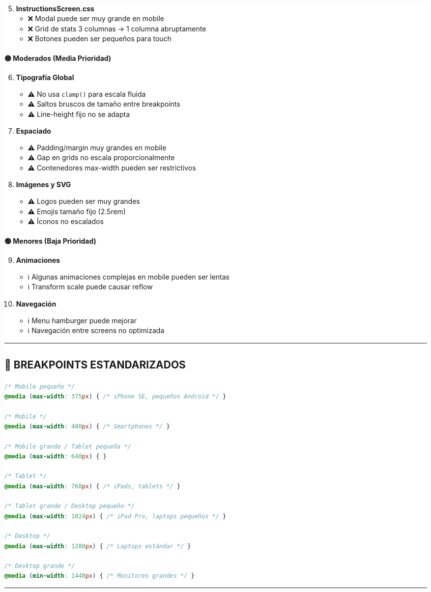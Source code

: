 5. **InstructionsScreen.css**
   - ❌ Modal puede ser muy grande en mobile
   - ❌ Grid de stats 3 columnas → 1 columna abruptamente
   - ❌ Botones pueden ser pequeños para touch

#### 🟡 Moderados (Media Prioridad)

6. **Tipografía Global**
   - ⚠️ No usa `clamp()` para escala fluida
   - ⚠️ Saltos bruscos de tamaño entre breakpoints
   - ⚠️ Line-height fijo no se adapta

7. **Espaciado**
   - ⚠️ Padding/margin muy grandes en mobile
   - ⚠️ Gap en grids no escala proporcionalmente
   - ⚠️ Contenedores max-width pueden ser restrictivos

8. **Imágenes y SVG**
   - ⚠️ Logos pueden ser muy grandes
   - ⚠️ Emojis tamaño fijo (2.5rem)
   - ⚠️ Íconos no escalados

#### 🟢 Menores (Baja Prioridad)

9. **Animaciones**
   - ℹ️ Algunas animaciones complejas en mobile pueden ser lentas
   - ℹ️ Transform scale puede causar reflow

10. **Navegación**
    - ℹ️ Menu hamburger puede mejorar
    - ℹ️ Navegación entre screens no optimizada

---

## 📐 BREAKPOINTS ESTANDARIZADOS

```css
/* Mobile pequeño */
@media (max-width: 375px) { /* iPhone SE, pequeños Android */ }

/* Mobile */
@media (max-width: 480px) { /* Smartphones */ }

/* Mobile grande / Tablet pequeña */
@media (max-width: 640px) { }

/* Tablet */
@media (max-width: 768px) { /* iPads, tablets */ }

/* Tablet grande / Desktop pequeño */
@media (max-width: 1024px) { /* iPad Pro, laptops pequeños */ }

/* Desktop */
@media (max-width: 1280px) { /* Laptops estándar */ }

/* Desktop grande */
@media (min-width: 1440px) { /* Monitores grandes */ }
```

---